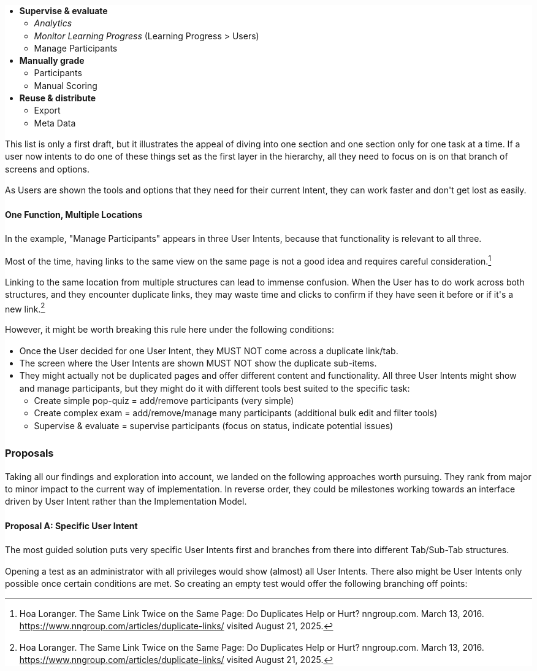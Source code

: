 - **Supervise & evaluate**
  - *Analytics*
  - *Monitor Learning Progress* (Learning Progress > Users)
  - Manage Participants
- **Manually grade**
  - Participants
  - Manual Scoring
- **Reuse & distribute**
  - Export
  - Meta Data

This list is only a first draft, but it illustrates the appeal of diving into one section and one section only for one task at a time. If a user now intents to do one of these things set as the first layer in the hierarchy, all they need to focus on is on that branch of screens and options.

As Users are shown the tools and options that they need for their current Intent, they can work faster and don't get lost as easily.

#### One Function, Multiple Locations

In the example, "Manage Participants" appears in three User Intents, because that functionality is relevant to all three.

Most of the time, having links to the same view on the same page is not a good idea and requires careful consideration.[^nngroup-link-duplicate]

Linking to the same location from multiple structures can lead to immense confusion. When the User has to do work across both structures, and they encounter duplicate links, they may waste time and clicks to confirm if they have seen it before or if it's a new link.[^nngroup-link-duplicate]

[^nngroup-link-duplicate]: Hoa Loranger. The Same Link Twice on the Same Page: Do Duplicates Help or Hurt? nngroup.com. March 13, 2016. https://www.nngroup.com/articles/duplicate-links/ visited August 21, 2025.

However, it might be worth breaking this rule here under the following conditions:
* Once the User decided for one User Intent, they MUST NOT come across a duplicate link/tab.
* The screen where the User Intents are shown MUST NOT show the duplicate sub-items.
* They might actually not be duplicated pages and offer different content and functionality. All three User Intents might show and manage participants, but they might do it with different tools best suited to the specific task:
  * Create simple pop-quiz = add/remove participants (very simple)
  * Create complex exam = add/remove/manage many participants (additional bulk edit and filter tools)
  * Supervise & evaluate = supervise participants (focus on status, indicate potential issues)

### Proposals

Taking all our findings and exploration into account, we landed on the following approaches worth pursuing. They rank from major to minor impact to the current way of implementation. In reverse order, they could be milestones working towards an interface driven by User Intent rather than the Implementation Model.

#### Proposal A: Specific User Intent

The most guided solution puts very specific User Intents first and branches from there into different Tab/Sub-Tab structures.

Opening a test as an administrator with all privileges would show (almost) all User Intents. There also might be User Intents only possible once certain conditions are met. So creating an empty test would offer the following branching off points:


[^Norman-Design-Everyday-Things-design-goals]: Don Norman. The Design of Everyday Things. 2002 edition. 1988. Basic Books. p. 188 
[^measureux01]: Tom Tullis, Bill Albert. Measuring the User Experience. Morgan Kaufmann, Elsevier. 2nd edition. 2013. p. 74.
[^measureux02]: Tullis. Measuring the User Experience. p. 87 - 88.
[^intro-user-graph]: Ciprian Borodescu. A gentle introduction to orchestrating intelligent journeys with User Intent Graphs. February 13, 2022 https://uxdesign.cc/a-gentle-introduction-to-orchestrating-intelligent-journeys-with-user-intent-graphs-503192a637e2 visited November 29, 2023.
[^nielsen_mental-models]: Jakob Nielsen. Mental Models. nngroup.com. October 17, 2010. https://www.nngroup.com/articles/mental-models/ visited November 29, 2023.
[^ux-mental-representation-implementation]: Vibor Cipan. 2020, September 27. UX mental model, implementation and represented models in UX. https://pointjupiter.com/ux-mental-model-representation-implementation-user-experience-development/ Ausgust 13th, 2025
[^design-bootcamp-user-goals]: Anaïs Gracia. User Goals. medium.com. July 15, 2023. https://medium.com/design-bootcamp/user-goals-381b8c61f3dc visited August 21, 2025.
[^uxmatters-user-intent]: Jordan Julien. The Importance of Knowing User Intent. uxmatters.com. October 22, 2012. https://www.uxmatters.com/mt/archives/2012/10/the-importance-of-knowing-user-intent.php visited August 13th, 2025.
[^nngroup-tabs]: Evan Sunwall. Tabs, Used Right. nngroup.com. August 2nd, 2024. https://www.nngroup.com/articles/tabs-used-right/ visited August 14th, 2025.